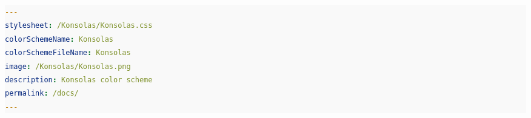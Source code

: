 ```yaml
---
stylesheet: /Konsolas/Konsolas.css
colorSchemeName: Konsolas
colorSchemeFileName: Konsolas
image: /Konsolas/Konsolas.png
description: Konsolas color scheme
permalink: /docs/
---
```


<style>
    body {
        font-family: Arial, sans-serif;
        line-height: 1.6;
        color: var(--ansi7, #333);
        background-color: var(--ansi15, #f9f9f9);
        margin: 0;
        padding: 20px;
    }
    .container {
        max-width: 1200px;
        margin: 0 auto;
    }
    header {
        text-align: center;
        margin-bottom: 40px;
    }
    h1 {
        color: var(--ansi4, #0000ff);
    }
    .meta-info {
        background-color: var(--ansi0, #f4f4f4);
        border: 1px solid var(--ansi8, #ddd);
        border-radius: 8px;
        padding: 20px;
        margin-bottom: 40px;
    }
    .demo-row {
        display: flex;
        flex-wrap: wrap;
        justify-content: space-between;
        margin-bottom: 40px;
    }
    .demo-column {
        flex: 0 0 48%;
        margin-bottom: 20px;
    }
    @media (max-width: 768px) {
        .demo-column {
            flex: 0 0 100%;
        }
    }
    h2 {
        color: var(--ansi5, #800080);
    }
    .code-block {
        background-color: var(--ansi0, #f4f4f4);
        border: 1px solid var(--ansi8, #ddd);
        border-radius: 8px;
        padding: 15px;
        overflow-x: auto;
        margin-bottom: 20px;
    }
